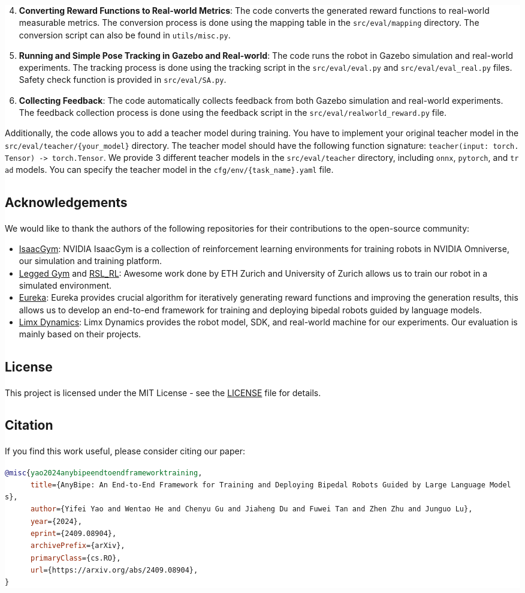 4. **Converting Reward Functions to Real-world Metrics**: The code converts the generated reward functions to real-world measurable metrics. The conversion process is done using the mapping table in the `src/eval/mapping` directory. The conversion script can also be found in `utils/misc.py`.

5. **Running and Simple Pose Tracking in Gazebo and Real-world**: The code runs the robot in Gazebo simulation and real-world experiments. The tracking process is done using the tracking script in the `src/eval/eval.py` and `src/eval/eval_real.py` files. Safety check function is provided in `src/eval/SA.py`.

6. **Collecting Feedback**: The code automatically collects feedback from both Gazebo simulation and real-world experiments. The feedback collection process is done using the feedback script in the `src/eval/realworld_reward.py` file.

Additionally, the code allows you to add a teacher model during training. You have to implement your original teacher model in the `src/eval/teacher/{your_model}` directory. The teacher model should have the following function signature: `teacher(input: torch.Tensor) -> torch.Tensor`. We provide 3 different teacher models in the `src/eval/teacher` directory, including `onnx`, `pytorch`, and `trad` models. You can specify the teacher model in the `cfg/env/{task_name}.yaml` file.


## Acknowledgements
We would like to thank the authors of the following repositories for their contributions to the open-source community:
* [IsaacGym](https://developer.nvidia.com/isaac-gym): NVIDIA IsaacGym is a collection of reinforcement learning environments for training robots in NVIDIA Omniverse, our simulation and training platform.
* [Legged Gym](https://github.com/leggedrobotics/legged_gym.git) and [RSL_RL](https://github.com/leggedrobotics/rsl_rl): Awesome work done by ETH Zurich and University of Zurich allows us to train our robot in a simulated environment.
* [Eureka](https://github.com/eureka-research/Eureka): Eureka provides crucial algorithm for iteratively generating reward functions and improving the generation results, this allows us to develop an end-to-end framework for training and deploying bipedal robots guided by language models.
* [Limx Dynamics](https://github.com/limxdynamics): Limx Dynamics provides the robot model, SDK, and real-world machine for our experiments. Our evaluation is mainly based on their projects.


## License
This project is licensed under the MIT License - see the [LICENSE](LICENSE) file for details.

## Citation
If you find this work useful, please consider citing our paper:

```bibtex
@misc{yao2024anybipeendtoendframeworktraining,
      title={AnyBipe: An End-to-End Framework for Training and Deploying Bipedal Robots Guided by Large Language Models}, 
      author={Yifei Yao and Wentao He and Chenyu Gu and Jiaheng Du and Fuwei Tan and Zhen Zhu and Junguo Lu},
      year={2024},
      eprint={2409.08904},
      archivePrefix={arXiv},
      primaryClass={cs.RO},
      url={https://arxiv.org/abs/2409.08904}, 
}
```
